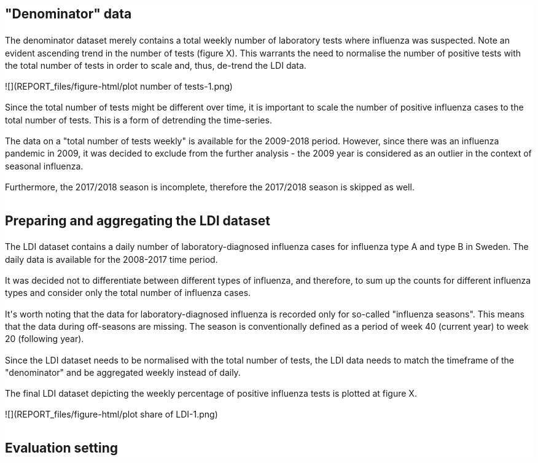 


## "Denominator" data

The denominator dataset merely contains a total weekly number of laboratory tests where influenza was suspected. Note an evident ascending trend in the number of tests  (figure X). This warrants the need to normalise the number of positive tests with the total number of tests in order to scale and, thus, de-trend the LDI data. 

![](REPORT_files/figure-html/plot number of tests-1.png)


Since the total number of tests might be different over time, it is important to scale the number of positive influenza cases to the total number of tests. This is a form of detrending the time-series. 

The data on a "total number of tests weekly" is available for the 2009-2018 period. However, since there was an influenza pandemic in 2009, it was decided to exclude from the further analysis - the 2009 year is considered as an outlier in the context of seasonal influenza.

Furthermore, the 2017/2018 season is incomplete, therefore the 2017/2018 season is skipped as well.




## Preparing and aggregating the LDI dataset

The LDI dataset contains a daily number of laboratory-diagnosed influenza cases for influenza type A and type B in Sweden. The daily data is available for the 2008-2017 time period.









It was decided not to differentiate between different types of influenza, and therefore, to sum up the counts for different influenza types and consider only the total number of influenza cases.

It's worth noting that the data for laboratory-diagnosed influenza is recorded only for so-called "influenza seasons". This means that the data during off-seasons are missing. The season is conventionally defined as a period of week 40 (current year) to week 20 (following year).

Since the LDI dataset needs to be normalised with the total number of tests, the LDI data needs to match the timeframe of the "denominator" and be aggregated weekly instead of daily.


The final LDI dataset depicting the weekly percentage of positive influenza tests is plotted at figure X.

![](REPORT_files/figure-html/plot share of LDI-1.png)






## Evaluation setting
